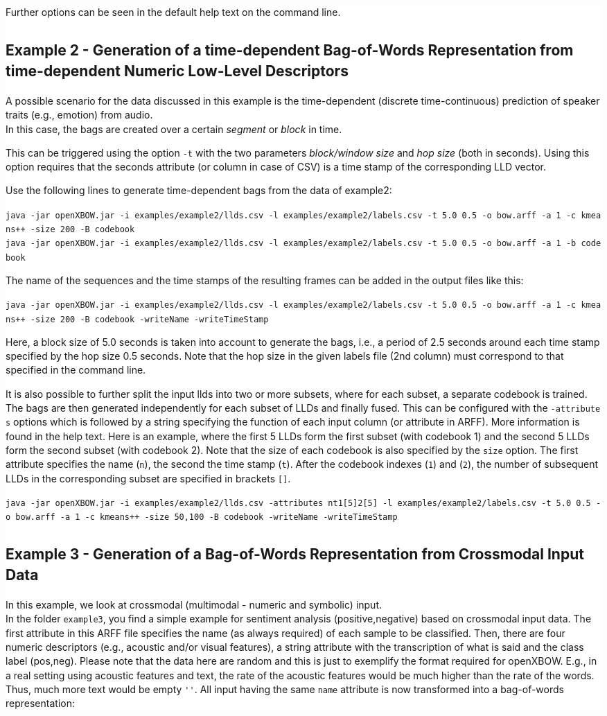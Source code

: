Further options can be seen in the default help text on the command line.  


## Example 2 - Generation of a time-dependent Bag-of-Words Representation from time-dependent Numeric Low-Level Descriptors

A possible scenario for the data discussed in this example is the time-dependent (discrete time-continuous) prediction of speaker traits (e.g., emotion) from audio.  
In this case, the bags are created over a certain *segment* or *block* in time.

This can be triggered using the option `-t` with the two parameters *block/window size* and *hop size* (both in seconds). Using this option requires that the seconds attribute (or column in case of CSV) is a time stamp of the corresponding LLD vector.

Use the following lines to generate time-dependent bags from the data of example2:

    java -jar openXBOW.jar -i examples/example2/llds.csv -l examples/example2/labels.csv -t 5.0 0.5 -o bow.arff -a 1 -c kmeans++ -size 200 -B codebook
    java -jar openXBOW.jar -i examples/example2/llds.csv -l examples/example2/labels.csv -t 5.0 0.5 -o bow.arff -a 1 -b codebook

The name of the sequences and the time stamps of the resulting frames can be added in the output files like this:

    java -jar openXBOW.jar -i examples/example2/llds.csv -l examples/example2/labels.csv -t 5.0 0.5 -o bow.arff -a 1 -c kmeans++ -size 200 -B codebook -writeName -writeTimeStamp

Here, a block size of 5.0 seconds is taken into account to generate the bags, i.e., a period of 2.5 seconds around each time stamp specified by the hop size 0.5 seconds. Note that the hop size in the given labels file (2nd column) must correspond to that specified in the command line.

It is also possible to further split the input llds into two or more subsets, where for each subset, a separate codebook is trained. The bags are then generated independently for each subset of LLDs and finally fused. This can be configured with the `-attributes` options which is followed by a string specifying the function of each input column (or attribute in ARFF). More information is found in the help text. Here is an example, where the first 5 LLDs form the first subset (with codebook 1) and the second 5 LLDs form the second subset (with codebook 2). Note that the size of each codebook is also specified by the `size` option. The first attribute specifies the name (`n`), the second the time stamp (`t`). After the codebook indexes (`1`) and (`2`), the number of subsequent LLDs in the corresponding subset are specified in brackets `[]`.

    java -jar openXBOW.jar -i examples/example2/llds.csv -attributes nt1[5]2[5] -l examples/example2/labels.csv -t 5.0 0.5 -o bow.arff -a 1 -c kmeans++ -size 50,100 -B codebook -writeName -writeTimeStamp


## Example 3 - Generation of a Bag-of-Words Representation from Crossmodal Input Data

In this example, we look at crossmodal (multimodal - numeric and symbolic) input.  
In the folder `example3`, you find a simple example for sentiment analysis (positive,negative) based on crossmodal input data. The first attribute in this ARFF file specifies the name (as always required) of each sample to be classified. Then, there are four numeric descriptors (e.g., acoustic and/or visual features), a string attribute with the transcription of what is said and the class label (pos,neg). Please note that the data here are random and this is just to exemplify the format required for openXBOW. E.g., in a real setting using acoustic features and text, the rate of the acoustic features would be much higher than the rate of the words. Thus, much more text would be empty `''`. All input having the same `name` attribute is now transformed into a bag-of-words representation:
